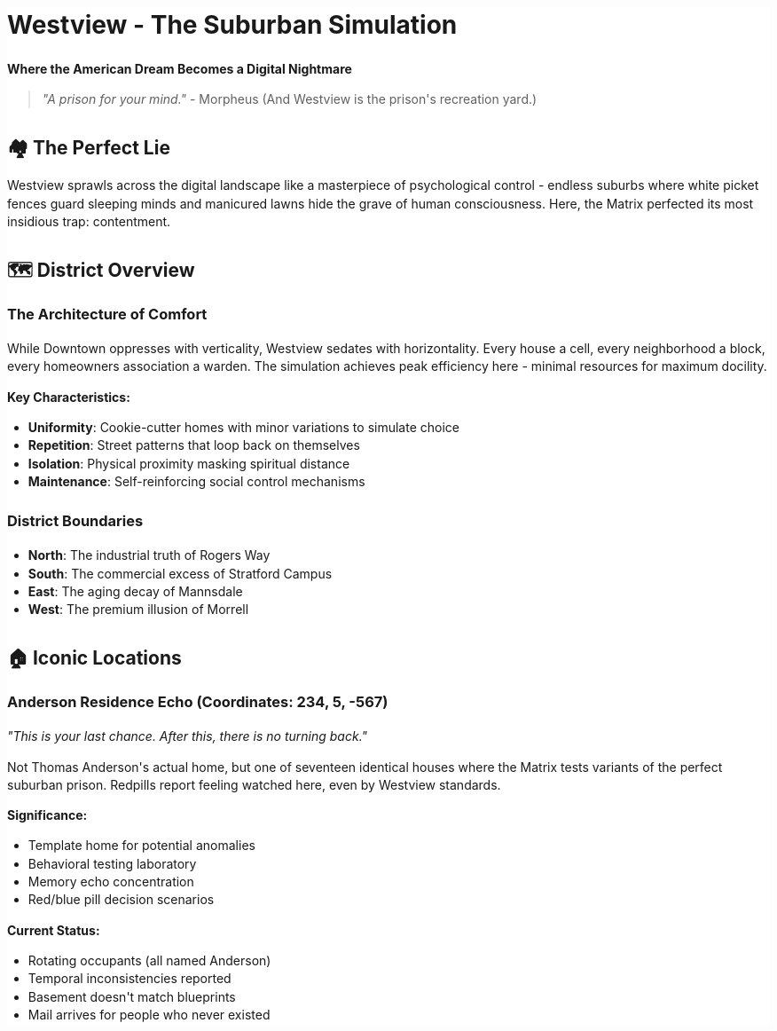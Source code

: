 # Westview - The Suburban Simulation
**Where the American Dream Becomes a Digital Nightmare**

> *"A prison for your mind."* - Morpheus (And Westview is the prison's recreation yard.)

## 🏘️ **The Perfect Lie**

Westview sprawls across the digital landscape like a masterpiece of psychological control - endless suburbs where white picket fences guard sleeping minds and manicured lawns hide the grave of human consciousness. Here, the Matrix perfected its most insidious trap: contentment.

## 🗺️ **District Overview**

### The Architecture of Comfort
While Downtown oppresses with verticality, Westview sedates with horizontality. Every house a cell, every neighborhood a block, every homeowners association a warden. The simulation achieves peak efficiency here - minimal resources for maximum docility.

**Key Characteristics:**
- **Uniformity**: Cookie-cutter homes with minor variations to simulate choice
- **Repetition**: Street patterns that loop back on themselves
- **Isolation**: Physical proximity masking spiritual distance
- **Maintenance**: Self-reinforcing social control mechanisms

### District Boundaries
- **North**: The industrial truth of Rogers Way
- **South**: The commercial excess of Stratford Campus
- **East**: The aging decay of Mannsdale
- **West**: The premium illusion of Morrell

## 🏠 **Iconic Locations**

### Anderson Residence Echo (Coordinates: 234, 5, -567)
*"This is your last chance. After this, there is no turning back."*

Not Thomas Anderson's actual home, but one of seventeen identical houses where the Matrix tests variants of the perfect suburban prison. Redpills report feeling watched here, even by Westview standards.

**Significance:**
- Template home for potential anomalies
- Behavioral testing laboratory
- Memory echo concentration
- Red/blue pill decision scenarios

**Current Status:**
- Rotating occupants (all named Anderson)
- Temporal inconsistencies reported
- Basement doesn't match blueprints
- Mail arrives for people who never existed
